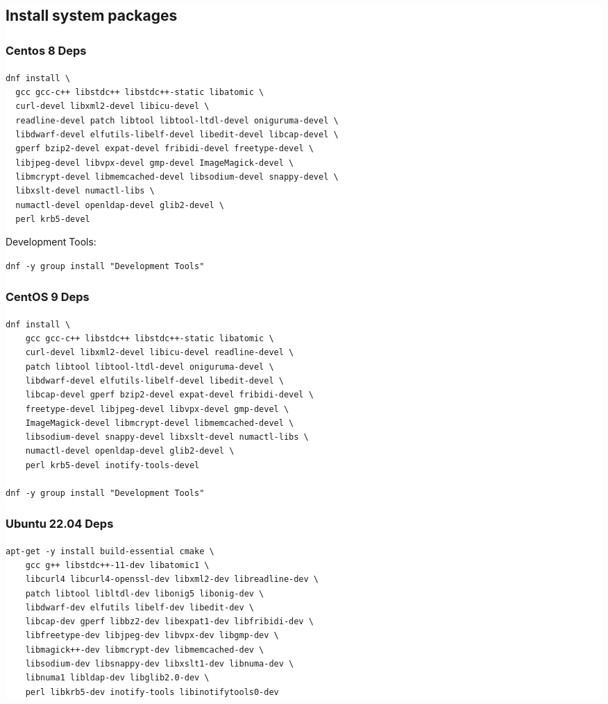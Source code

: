 ## Install system packages

### Centos 8 Deps

```
dnf install \
  gcc gcc-c++ libstdc++ libstdc++-static libatomic \
  curl-devel libxml2-devel libicu-devel \
  readline-devel patch libtool libtool-ltdl-devel oniguruma-devel \
  libdwarf-devel elfutils-libelf-devel libedit-devel libcap-devel \
  gperf bzip2-devel expat-devel fribidi-devel freetype-devel \
  libjpeg-devel libvpx-devel gmp-devel ImageMagick-devel \
  libmcrypt-devel libmemcached-devel libsodium-devel snappy-devel \
  libxslt-devel numactl-libs \
  numactl-devel openldap-devel glib2-devel \
  perl krb5-devel
```

Development Tools:

```
dnf -y group install "Development Tools"
```

### CentOS 9 Deps

```
dnf install \
    gcc gcc-c++ libstdc++ libstdc++-static libatomic \
    curl-devel libxml2-devel libicu-devel readline-devel \
    patch libtool libtool-ltdl-devel oniguruma-devel \
    libdwarf-devel elfutils-libelf-devel libedit-devel \
    libcap-devel gperf bzip2-devel expat-devel fribidi-devel \
    freetype-devel libjpeg-devel libvpx-devel gmp-devel \
    ImageMagick-devel libmcrypt-devel libmemcached-devel \
    libsodium-devel snappy-devel libxslt-devel numactl-libs \
    numactl-devel openldap-devel glib2-devel \
    perl krb5-devel inotify-tools-devel

dnf -y group install "Development Tools"
```

### Ubuntu 22.04 Deps

```
apt-get -y install build-essential cmake \
    gcc g++ libstdc++-11-dev libatomic1 \
    libcurl4 libcurl4-openssl-dev libxml2-dev libreadline-dev \
    patch libtool libltdl-dev libonig5 libonig-dev \
    libdwarf-dev elfutils libelf-dev libedit-dev \
    libcap-dev gperf libbz2-dev libexpat1-dev libfribidi-dev \
    libfreetype-dev libjpeg-dev libvpx-dev libgmp-dev \
    libmagick++-dev libmcrypt-dev libmemcached-dev \
    libsodium-dev libsnappy-dev libxslt1-dev libnuma-dev \
    libnuma1 libldap-dev libglib2.0-dev \
    perl libkrb5-dev inotify-tools libinotifytools0-dev
```
